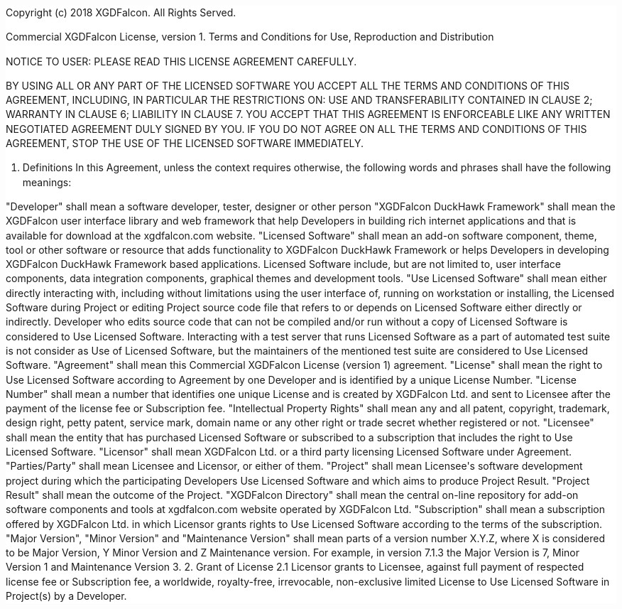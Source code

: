Copyright (c) 2018 XGDFalcon. All Rights Served.

Commercial XGDFalcon License, version 1.
Terms and Conditions for Use, Reproduction and Distribution

NOTICE TO USER: PLEASE READ THIS LICENSE AGREEMENT CAREFULLY.

BY USING ALL OR ANY PART OF THE LICENSED SOFTWARE YOU ACCEPT ALL THE TERMS AND CONDITIONS OF THIS AGREEMENT, INCLUDING, IN PARTICULAR THE RESTRICTIONS ON: USE AND TRANSFERABILITY CONTAINED IN CLAUSE 2; WARRANTY IN CLAUSE 6; LIABILITY IN CLAUSE 7. YOU ACCEPT THAT THIS AGREEMENT IS ENFORCEABLE LIKE ANY WRITTEN NEGOTIATED AGREEMENT DULY SIGNED BY YOU. IF YOU DO NOT AGREE ON ALL THE TERMS AND CONDITIONS OF THIS AGREEMENT, STOP THE USE OF THE LICENSED SOFTWARE IMMEDIATELY.

1. Definitions
In this Agreement, unless the context requires otherwise, the following words and phrases shall have the following meanings:

"Developer" shall mean a software developer, tester, designer or other person
"XGDFalcon DuckHawk Framework" shall mean the XGDFalcon user interface library and web framework that help Developers in building rich internet applications and that is available for download at the xgdfalcon.com website.
"Licensed Software" shall mean an add-on software component, theme, tool or other software or resource that adds functionality to XGDFalcon DuckHawk Framework or helps Developers in developing XGDFalcon DuckHawk Framework based applications. Licensed Software include, but are not limited to, user interface components, data integration components, graphical themes and development tools.
"Use Licensed Software" shall mean either directly interacting with, including without limitations using the user interface of, running on workstation or installing, the Licensed Software during Project or editing Project source code file that refers to or depends on Licensed Software either directly or indirectly. Developer who edits source code that can not be compiled and/or run without a copy of Licensed Software is considered to Use Licensed Software. Interacting with a test server that runs Licensed Software as a part of automated test suite is not consider as Use of Licensed Software, but the maintainers of the mentioned test suite are considered to Use Licensed Software.
"Agreement" shall mean this Commercial XGDFalcon License (version 1) agreement.
"License" shall mean the right to Use Licensed Software according to Agreement by one Developer and is identified by a unique License Number.
"License Number" shall mean a number that identifies one unique License and is created by XGDFalcon Ltd. and sent to Licensee after the payment of the license fee or Subscription fee.
"Intellectual Property Rights" shall mean any and all patent, copyright, trademark, design right, petty patent, service mark, domain name or any other right or trade secret whether registered or not.
"Licensee" shall mean the entity that has purchased Licensed Software or subscribed to a subscription that includes the right to Use Licensed Software.
"Licensor" shall mean XGDFalcon Ltd. or a third party licensing Licensed Software under Agreement.
"Parties/Party" shall mean Licensee and Licensor, or either of them.
"Project" shall mean Licensee's software development project during which the participating Developers Use Licensed Software and which aims to produce Project Result.
"Project Result" shall mean the outcome of the Project.
"XGDFalcon Directory" shall mean the central on-line repository for add-on software components and tools at xgdfalcon.com website operated by XGDFalcon Ltd.
"Subscription" shall mean a subscription offered by XGDFalcon Ltd. in which Licensor grants rights to Use Licensed Software according to the terms of the subscription.
"Major Version", "Minor Version" and "Maintenance Version" shall mean parts of a version number X.Y.Z, where X is considered to be Major Version, Y Minor Version and Z Maintenance version. For example, in version 7.1.3 the Major Version is 7, Minor Version 1 and Maintenance Version 3.
2. Grant of License
2.1 Licensor grants to Licensee, against full payment of respected license fee or Subscription fee, a worldwide, royalty-free, irrevocable, non-exclusive limited License to Use Licensed Software in Project(s) by a Developer.
